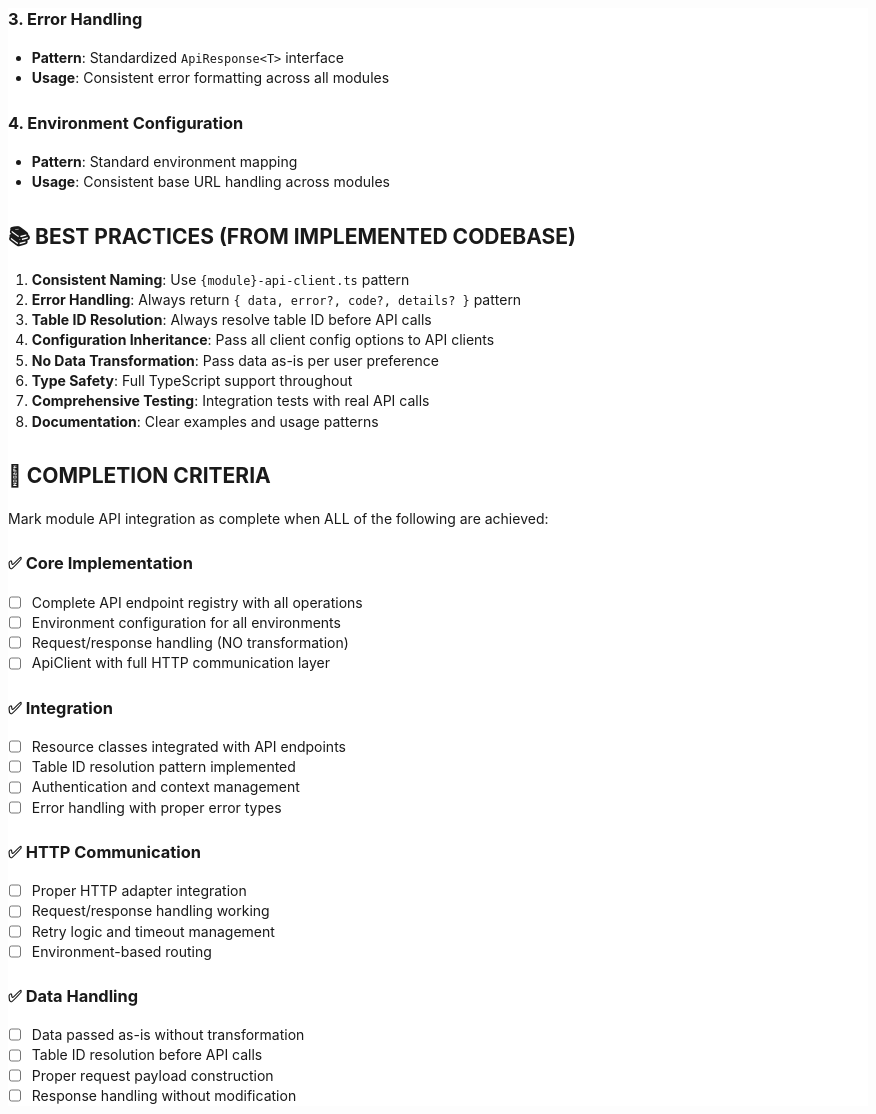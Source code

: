 ### 3. **Error Handling**

- **Pattern**: Standardized `ApiResponse<T>` interface
- **Usage**: Consistent error formatting across all modules

### 4. **Environment Configuration**

- **Pattern**: Standard environment mapping
- **Usage**: Consistent base URL handling across modules

## 📚 BEST PRACTICES (FROM IMPLEMENTED CODEBASE)

1. **Consistent Naming**: Use `{module}-api-client.ts` pattern
2. **Error Handling**: Always return `{ data, error?, code?, details? }` pattern
3. **Table ID Resolution**: Always resolve table ID before API calls
4. **Configuration Inheritance**: Pass all client config options to API clients
5. **No Data Transformation**: Pass data as-is per user preference
6. **Type Safety**: Full TypeScript support throughout
7. **Comprehensive Testing**: Integration tests with real API calls
8. **Documentation**: Clear examples and usage patterns

## 🎉 COMPLETION CRITERIA

Mark module API integration as complete when ALL of the following are achieved:

### ✅ Core Implementation

- [ ] Complete API endpoint registry with all operations
- [ ] Environment configuration for all environments
- [ ] Request/response handling (NO transformation)
- [ ] ApiClient with full HTTP communication layer

### ✅ Integration

- [ ] Resource classes integrated with API endpoints
- [ ] Table ID resolution pattern implemented
- [ ] Authentication and context management
- [ ] Error handling with proper error types

### ✅ HTTP Communication

- [ ] Proper HTTP adapter integration
- [ ] Request/response handling working
- [ ] Retry logic and timeout management
- [ ] Environment-based routing

### ✅ Data Handling

- [ ] Data passed as-is without transformation
- [ ] Table ID resolution before API calls
- [ ] Proper request payload construction
- [ ] Response handling without modification
